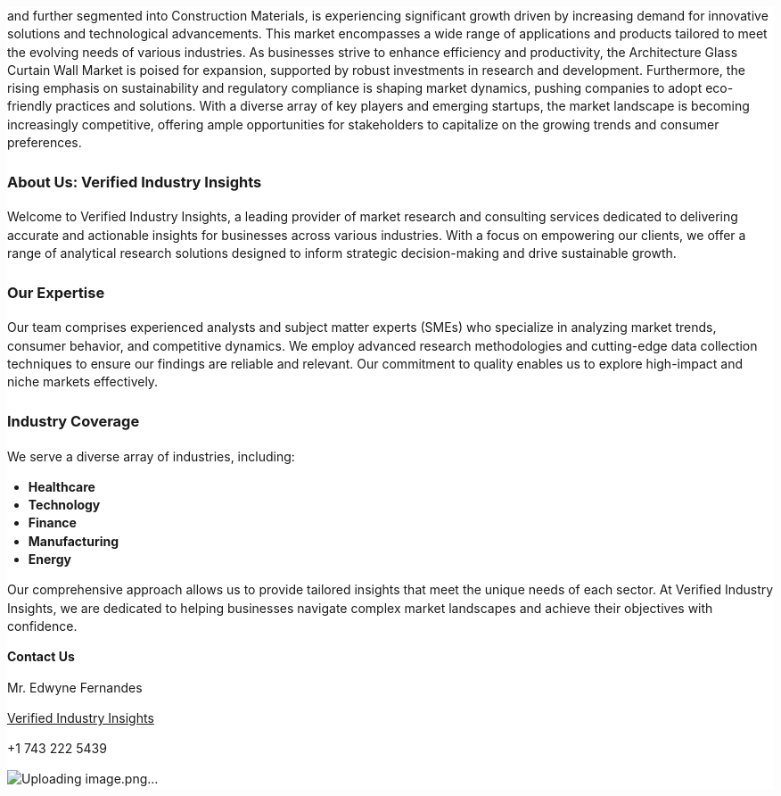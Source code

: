 and further segmented into Construction Materials, is experiencing significant growth driven by increasing demand for innovative solutions and technological advancements. This market encompasses a wide range of applications and products tailored to meet the evolving needs of various industries. As businesses strive to enhance efficiency and productivity, the Architecture Glass Curtain Wall Market is poised for expansion, supported by robust investments in research and development. Furthermore, the rising emphasis on sustainability and regulatory compliance is shaping market dynamics, pushing companies to adopt eco-friendly practices and solutions. With a diverse array of key players and emerging startups, the market landscape is becoming increasingly competitive, offering ample opportunities for stakeholders to capitalize on the growing trends and consumer preferences.</p><h3>About Us: Verified Industry Insights</h3><p>Welcome to Verified Industry Insights, a leading provider of market research and consulting services dedicated to delivering accurate and actionable insights for businesses across various industries. With a focus on empowering our clients, we offer a range of analytical research solutions designed to inform strategic decision-making and drive sustainable growth.</p><h3>Our Expertise</h3><p>Our team comprises experienced analysts and subject matter experts (SMEs) who specialize in analyzing market trends, consumer behavior, and competitive dynamics. We employ advanced research methodologies and cutting-edge data collection techniques to ensure our findings are reliable and relevant. Our commitment to quality enables us to explore high-impact and niche markets effectively.</p><h3>Industry Coverage</h3><p>We serve a diverse array of industries, including:</p><ul><li><strong>Healthcare</strong></li><li><strong>Technology</strong></li><li><strong>Finance</strong></li><li><strong>Manufacturing</strong></li><li><strong>Energy</strong></li></ul><p>Our comprehensive approach allows us to provide tailored insights that meet the unique needs of each sector. At Verified Industry Insights, we are dedicated to helping businesses navigate complex market landscapes and achieve their objectives with confidence.</p><p><strong>Contact Us</strong></p><p>Mr. Edwyne Fernandes</p><p><a href="https://www.verifiedindustryinsights.com/">Verified Industry Insights</a></p><p>+1 743 222 5439</p>
![Uploading image.png…]()
